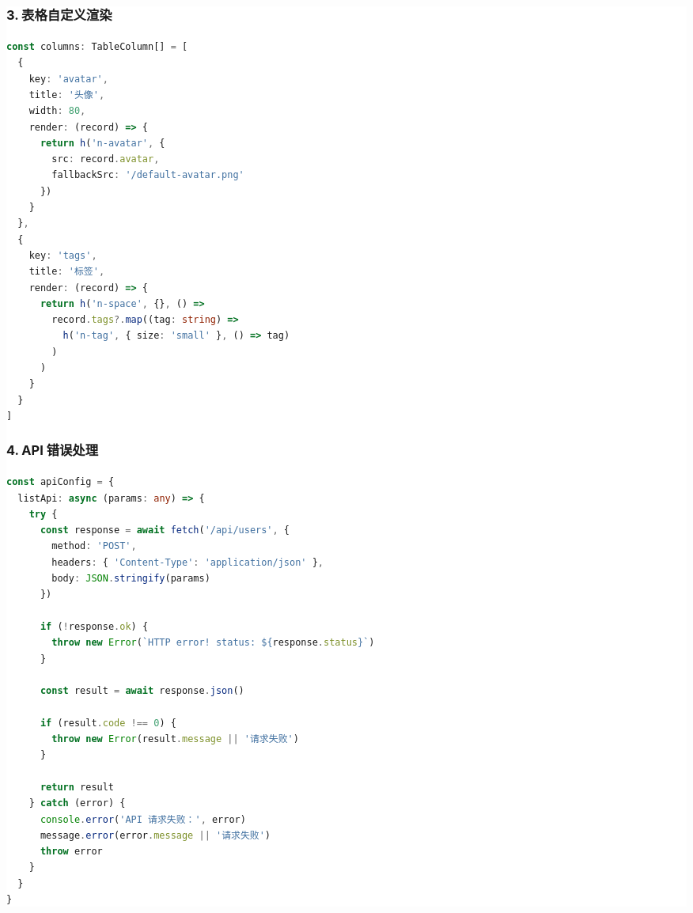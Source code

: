 ### 3. 表格自定义渲染

```typescript
const columns: TableColumn[] = [
  {
    key: 'avatar',
    title: '头像',
    width: 80,
    render: (record) => {
      return h('n-avatar', {
        src: record.avatar,
        fallbackSrc: '/default-avatar.png'
      })
    }
  },
  {
    key: 'tags',
    title: '标签',
    render: (record) => {
      return h('n-space', {}, () => 
        record.tags?.map((tag: string) => 
          h('n-tag', { size: 'small' }, () => tag)
        )
      )
    }
  }
]
```

### 4. API 错误处理

```typescript
const apiConfig = {
  listApi: async (params: any) => {
    try {
      const response = await fetch('/api/users', {
        method: 'POST',
        headers: { 'Content-Type': 'application/json' },
        body: JSON.stringify(params)
      })
      
      if (!response.ok) {
        throw new Error(`HTTP error! status: ${response.status}`)
      }
      
      const result = await response.json()
      
      if (result.code !== 0) {
        throw new Error(result.message || '请求失败')
      }
      
      return result
    } catch (error) {
      console.error('API 请求失败：', error)
      message.error(error.message || '请求失败')
      throw error
    }
  }
}
```
